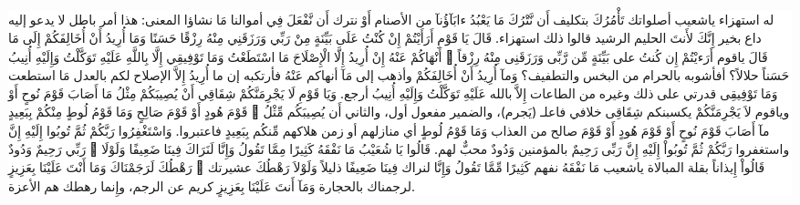 له استهزاء
ياشعيب أصلواتك تَأْمُرُكَ
بتكليف
أَن نَّتْرُكَ مَا يَعْبُدُ ءابَآؤُنآ
من الأصنام
أَوْ
نترك
أَن نَّفْعَلَ فِي أموالنا مَا نشاؤا
المعنى: هذا أمر باطل لا يدعو إليه داع بخير
إِنَّكَ لأَنتَ الحليم الرشيد
قالوا ذلك استهزاء.
قَالَ يَا قَوْمِ أَرَأَيْتُمْ إِنْ كُنْتُ عَلَى بَيِّنَةٍ مِنْ رَبِّي وَرَزَقَنِي مِنْهُ رِزْقًا حَسَنًا وَمَا أُرِيدُ أَنْ أُخَالِفَكُمْ إِلَى مَا أَنْهَاكُمْ عَنْهُ إِنْ أُرِيدُ إِلَّا الْإِصْلَاحَ مَا اسْتَطَعْتُ وَمَا تَوْفِيقِي إِلَّا بِاللَّهِ عَلَيْهِ تَوَكَّلْتُ وَإِلَيْهِ أُنِيبُ

قَالَ ياقوم أَرَءيْتُمْ إِن كُنتُ على بَيِّنَةٍ مِّن رَّبِّى وَرَزَقَنِى مِنْهُ رِزْقاً حَسَناً
حلالاً؟ أفأشوبه بالحرام من البخس والتطفيف؟
وَمآ أُرِيدُ أَنْ أُخَالِفَكُمْ
وأذهب
إلى مَآ أنهاكم عَنْهُ
فأرتكبه
إن
ما
أُرِيدُ إِلاَّ الإصلاح
لكم بالعدل
مَا استطعت وَمَا تَوْفِيقِى
قدرتي على ذلك وغيره من الطاعات
إِلاَّ بالله عَلَيْهِ تَوَكَّلْتُ وَإِلَيْهِ أُنِيبُ
أرجع.
وَيَا قَوْمِ لَا يَجْرِمَنَّكُمْ شِقَاقِي أَنْ يُصِيبَكُمْ مِثْلُ مَا أَصَابَ قَوْمَ نُوحٍ أَوْ قَوْمَ هُودٍ أَوْ قَوْمَ صَالِحٍ وَمَا قَوْمُ لُوطٍ مِنْكُمْ بِبَعِيدٍ

وياقوم لاَ يَجْرِمَنَّكُمْ
يكسبنكم
شِقَاقِى
خلافي فاعلـ (يَجرم)، والضمير مفعول أول، والثاني
أَن يُصِيبَكُم مِّثْلُ مآ أَصَابَ قَوْمَ نُوحٍ أَوْ قَوْمَ هُودٍ أَوْ قَوْمَ صالح
من العذاب
وَمَا قَوْمُ لُوطٍ
أي منازلهم أو زمن هلاكهم
مِّنكُم بِبَعِيدٍ
فاعتبروا.
وَاسْتَغْفِرُوا رَبَّكُمْ ثُمَّ تُوبُوا إِلَيْهِ إِنَّ رَبِّي رَحِيمٌ وَدُودٌ

واستغفروا رَبَّكُمْ ثُمَّ تُوبُواْ إِلَيْهِ إِنَّ رَبِّى رَحِيمٌ
بالمؤمنين
وَدُودٌ
محبٌّ لهم.
قَالُوا يَا شُعَيْبُ مَا نَفْقَهُ كَثِيرًا مِمَّا تَقُولُ وَإِنَّا لَنَرَاكَ فِينَا ضَعِيفًا وَلَوْلَا رَهْطُكَ لَرَجَمْنَاكَ وَمَا أَنْتَ عَلَيْنَا بِعَزِيزٍ

قَالُواْ
إِيذاناً بقلة المبالاة
ياشعيب مَا نَفْقَهُ
نفهم
كَثِيرًا مِّمَّا تَقُولُ وَإِنَّا لنراك فِينَا ضَعِيفًا
ذليلاً
وَلَوْلاَ رَهْطُكَ
عشيرتك
لرجمناك
بالحجارة
وَمَآ أَنتَ عَلَيْنَا بِعَزِيزٍ
كريم عن الرجم، وإِنما رهطك هم الأعزة.